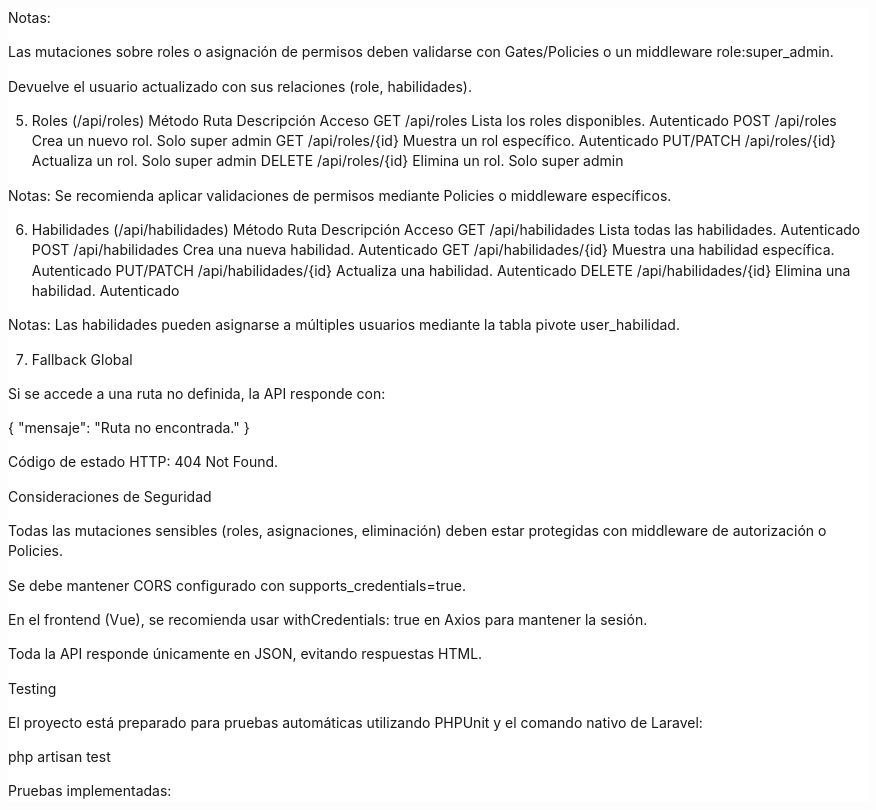 Notas:

Las mutaciones sobre roles o asignación de permisos deben validarse con Gates/Policies o un middleware role:super_admin.

Devuelve el usuario actualizado con sus relaciones (role, habilidades).

5. Roles (/api/roles)
Método	Ruta	Descripción	Acceso
GET	/api/roles	Lista los roles disponibles.	Autenticado
POST	/api/roles	Crea un nuevo rol.	Solo super admin
GET	/api/roles/{id}	Muestra un rol específico.	Autenticado
PUT/PATCH	/api/roles/{id}	Actualiza un rol.	Solo super admin
DELETE	/api/roles/{id}	Elimina un rol.	Solo super admin

Notas:
Se recomienda aplicar validaciones de permisos mediante Policies o middleware específicos.

6. Habilidades (/api/habilidades)
Método	Ruta	Descripción	Acceso
GET	/api/habilidades	Lista todas las habilidades.	Autenticado
POST	/api/habilidades	Crea una nueva habilidad.	Autenticado
GET	/api/habilidades/{id}	Muestra una habilidad específica.	Autenticado
PUT/PATCH	/api/habilidades/{id}	Actualiza una habilidad.	Autenticado
DELETE	/api/habilidades/{id}	Elimina una habilidad.	Autenticado

Notas:
Las habilidades pueden asignarse a múltiples usuarios mediante la tabla pivote user_habilidad.

7. Fallback Global

Si se accede a una ruta no definida, la API responde con:

{
  "mensaje": "Ruta no encontrada."
}


Código de estado HTTP: 404 Not Found.

Consideraciones de Seguridad

Todas las mutaciones sensibles (roles, asignaciones, eliminación) deben estar protegidas con middleware de autorización o Policies.

Se debe mantener CORS configurado con supports_credentials=true.

En el frontend (Vue), se recomienda usar withCredentials: true en Axios para mantener la sesión.

Toda la API responde únicamente en JSON, evitando respuestas HTML.

Testing

El proyecto está preparado para pruebas automáticas utilizando PHPUnit y el comando nativo de Laravel:

php artisan test


Pruebas implementadas:
